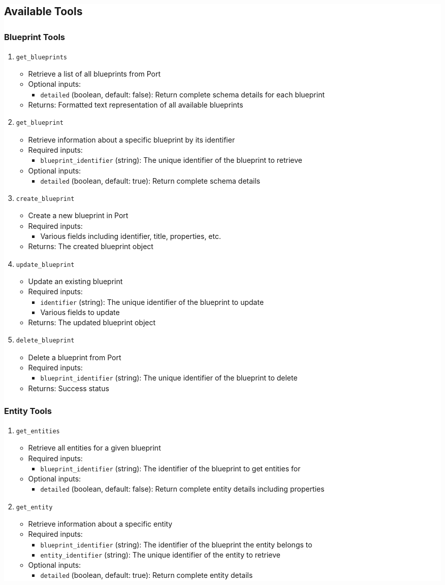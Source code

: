 
## Available Tools

### Blueprint Tools

1. `get_blueprints`
   - Retrieve a list of all blueprints from Port
   - Optional inputs:
     - `detailed` (boolean, default: false): Return complete schema details for each blueprint
   - Returns: Formatted text representation of all available blueprints

2. `get_blueprint`
   - Retrieve information about a specific blueprint by its identifier
   - Required inputs:
     - `blueprint_identifier` (string): The unique identifier of the blueprint to retrieve
   - Optional inputs:
     - `detailed` (boolean, default: true): Return complete schema details

3. `create_blueprint`
   - Create a new blueprint in Port
   - Required inputs:
     - Various fields including identifier, title, properties, etc.
   - Returns: The created blueprint object

4. `update_blueprint`
   - Update an existing blueprint
   - Required inputs:
     - `identifier` (string): The unique identifier of the blueprint to update
     - Various fields to update
   - Returns: The updated blueprint object

5. `delete_blueprint`
   - Delete a blueprint from Port
   - Required inputs:
     - `blueprint_identifier` (string): The unique identifier of the blueprint to delete
   - Returns: Success status

### Entity Tools

1. `get_entities`
   - Retrieve all entities for a given blueprint
   - Required inputs:
     - `blueprint_identifier` (string): The identifier of the blueprint to get entities for
   - Optional inputs:
     - `detailed` (boolean, default: false): Return complete entity details including properties

2. `get_entity`
   - Retrieve information about a specific entity
   - Required inputs:
     - `blueprint_identifier` (string): The identifier of the blueprint the entity belongs to
     - `entity_identifier` (string): The unique identifier of the entity to retrieve
   - Optional inputs:
     - `detailed` (boolean, default: true): Return complete entity details

